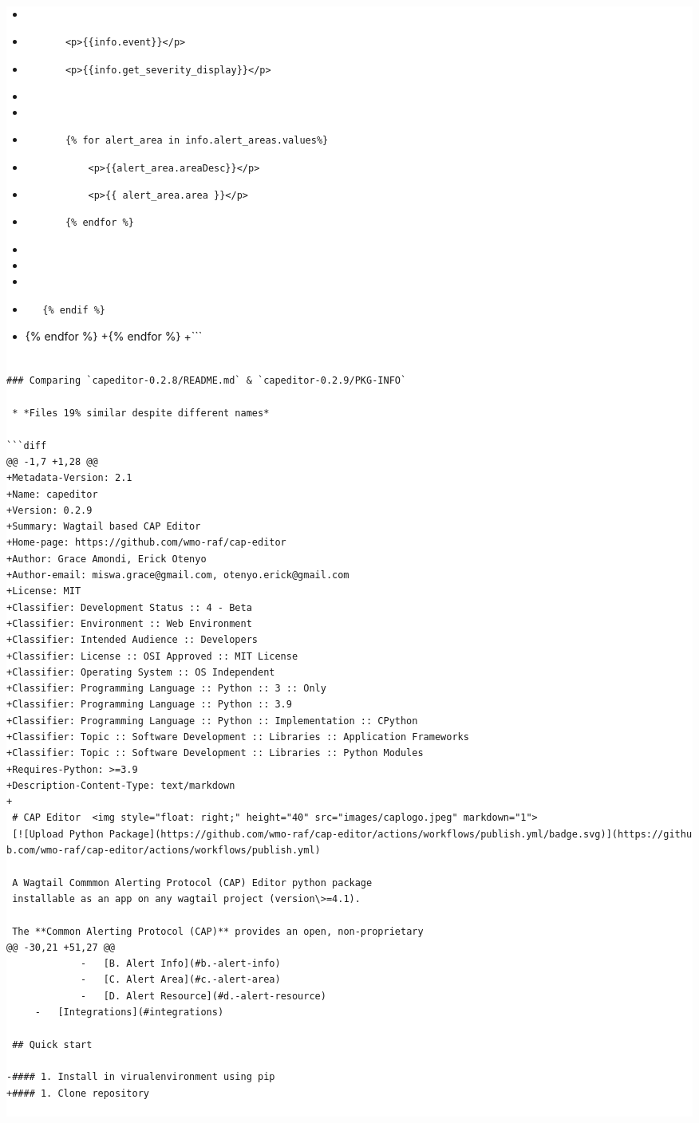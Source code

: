+
+            <p>{{info.event}}</p>
+            <p>{{info.get_severity_display}}</p>
+
+            
+            {% for alert_area in info.alert_areas.values%}
+                <p>{{alert_area.areaDesc}}</p>
+                <p>{{ alert_area.area }}</p>
+            {% endfor %}
+
+            
+
+        {% endif %}
+    {% endfor %}
+{% endfor %}
+```
```

### Comparing `capeditor-0.2.8/README.md` & `capeditor-0.2.9/PKG-INFO`

 * *Files 19% similar despite different names*

```diff
@@ -1,7 +1,28 @@
+Metadata-Version: 2.1
+Name: capeditor
+Version: 0.2.9
+Summary: Wagtail based CAP Editor
+Home-page: https://github.com/wmo-raf/cap-editor
+Author: Grace Amondi, Erick Otenyo
+Author-email: miswa.grace@gmail.com, otenyo.erick@gmail.com
+License: MIT
+Classifier: Development Status :: 4 - Beta
+Classifier: Environment :: Web Environment
+Classifier: Intended Audience :: Developers
+Classifier: License :: OSI Approved :: MIT License
+Classifier: Operating System :: OS Independent
+Classifier: Programming Language :: Python :: 3 :: Only
+Classifier: Programming Language :: Python :: 3.9
+Classifier: Programming Language :: Python :: Implementation :: CPython
+Classifier: Topic :: Software Development :: Libraries :: Application Frameworks
+Classifier: Topic :: Software Development :: Libraries :: Python Modules
+Requires-Python: >=3.9
+Description-Content-Type: text/markdown
+
 # CAP Editor  <img style="float: right;" height="40" src="images/caplogo.jpeg" markdown="1"> 
 [![Upload Python Package](https://github.com/wmo-raf/cap-editor/actions/workflows/publish.yml/badge.svg)](https://github.com/wmo-raf/cap-editor/actions/workflows/publish.yml)
 
 A Wagtail Commmon Alerting Protocol (CAP) Editor python package
 installable as an app on any wagtail project (version\>=4.1).
 
 The **Common Alerting Protocol (CAP)** provides an open, non-proprietary
@@ -30,21 +51,27 @@
             -   [B. Alert Info](#b.-alert-info)
             -   [C. Alert Area](#c.-alert-area)
             -   [D. Alert Resource](#d.-alert-resource)
     -   [Integrations](#integrations)
     
 ## Quick start
 
-#### 1. Install in virualenvironment using pip
+#### 1. Clone repository
 
```